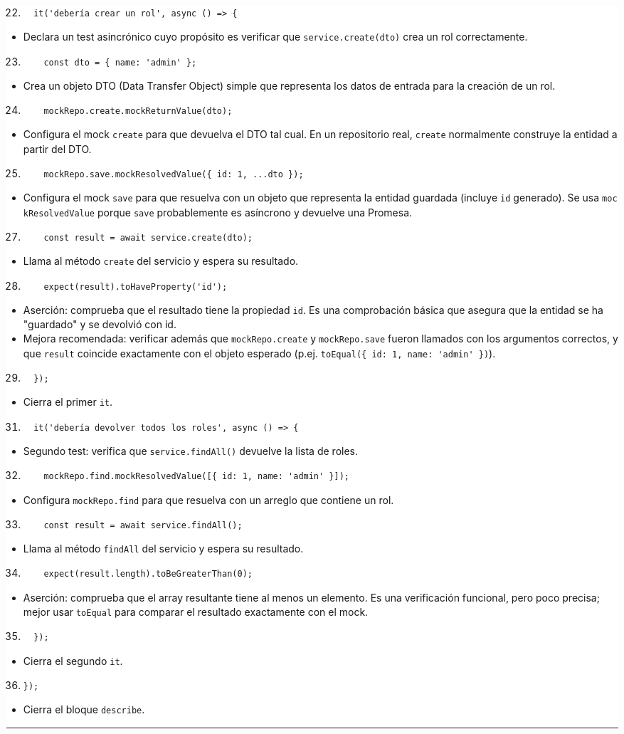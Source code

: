 22. `  it('debería crear un rol', async () => {`

- Declara un test asincrónico cuyo propósito es verificar que `service.create(dto)` crea un rol correctamente.

23. `    const dto = { name: 'admin' };`

- Crea un objeto DTO (Data Transfer Object) simple que representa los datos de entrada para la creación de un rol.

24. `    mockRepo.create.mockReturnValue(dto);`

- Configura el mock `create` para que devuelva el DTO tal cual. En un repositorio real, `create` normalmente construye la entidad a partir del DTO.

25. `    mockRepo.save.mockResolvedValue({ id: 1, ...dto });`

- Configura el mock `save` para que resuelva con un objeto que representa la entidad guardada (incluye `id` generado). Se usa `mockResolvedValue` porque `save` probablemente es asíncrono y devuelve una Promesa.

27. `    const result = await service.create(dto);`

- Llama al método `create` del servicio y espera su resultado.

28. `    expect(result).toHaveProperty('id');`

- Aserción: comprueba que el resultado tiene la propiedad `id`. Es una comprobación básica que asegura que la entidad se ha "guardado" y se devolvió con id.
- Mejora recomendada: verificar además que `mockRepo.create` y `mockRepo.save` fueron llamados con los argumentos correctos, y que `result` coincide exactamente con el objeto esperado (p.ej. `toEqual({ id: 1, name: 'admin' })`).

29. `  });`

- Cierra el primer `it`.

31. `  it('debería devolver todos los roles', async () => {`

- Segundo test: verifica que `service.findAll()` devuelve la lista de roles.

32. `    mockRepo.find.mockResolvedValue([{ id: 1, name: 'admin' }]);`

- Configura `mockRepo.find` para que resuelva con un arreglo que contiene un rol.

33. `    const result = await service.findAll();`

- Llama al método `findAll` del servicio y espera su resultado.

34. `    expect(result.length).toBeGreaterThan(0);`

- Aserción: comprueba que el array resultante tiene al menos un elemento. Es una verificación funcional, pero poco precisa; mejor usar `toEqual` para comparar el resultado exactamente con el mock.

35. `  });`

- Cierra el segundo `it`.

36. `});`

- Cierra el bloque `describe`.

---
